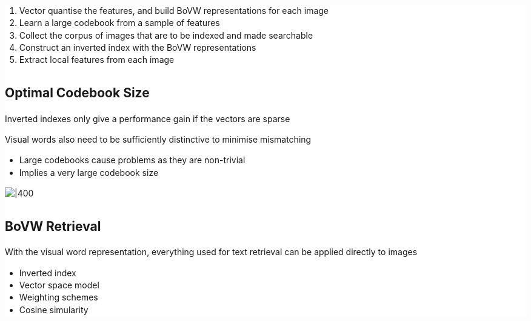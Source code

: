 1. Vector quantise the features, and build BoVW representations for each image
2. Learn a large codebook from a sample of features
3. Collect the corpus of images that are to be indexed and made searchable
4. Construct an inverted index with the BoVW representations
5. Extract local features from each image
## Optimal Codebook Size

Inverted indexes only give a performance gain if the vectors are sparse

Visual words also need to be sufficiently distinctive to minimise mismatching
- Large codebooks cause problems as they are non-trivial
- Implies a very large codebook size

![|400](https://remnote-user-data.s3.amazonaws.com/cxElqQaN10VcAZKh_dyNO0iT6uGDUz84XeDMwSDngrAoR38M2n2wTdk1iL5GRMRB40kcEn9n9cKrT7KVKb3xAsEiPAYZtufcRxidm6XWxfWMoaORvjx62zFqzwArZZ4k.png) 
## BoVW Retrieval

With the visual word representation, everything used for text retrieval can be applied directly to images
- Inverted index
- Vector space model
- Weighting schemes
- Cosine simularity